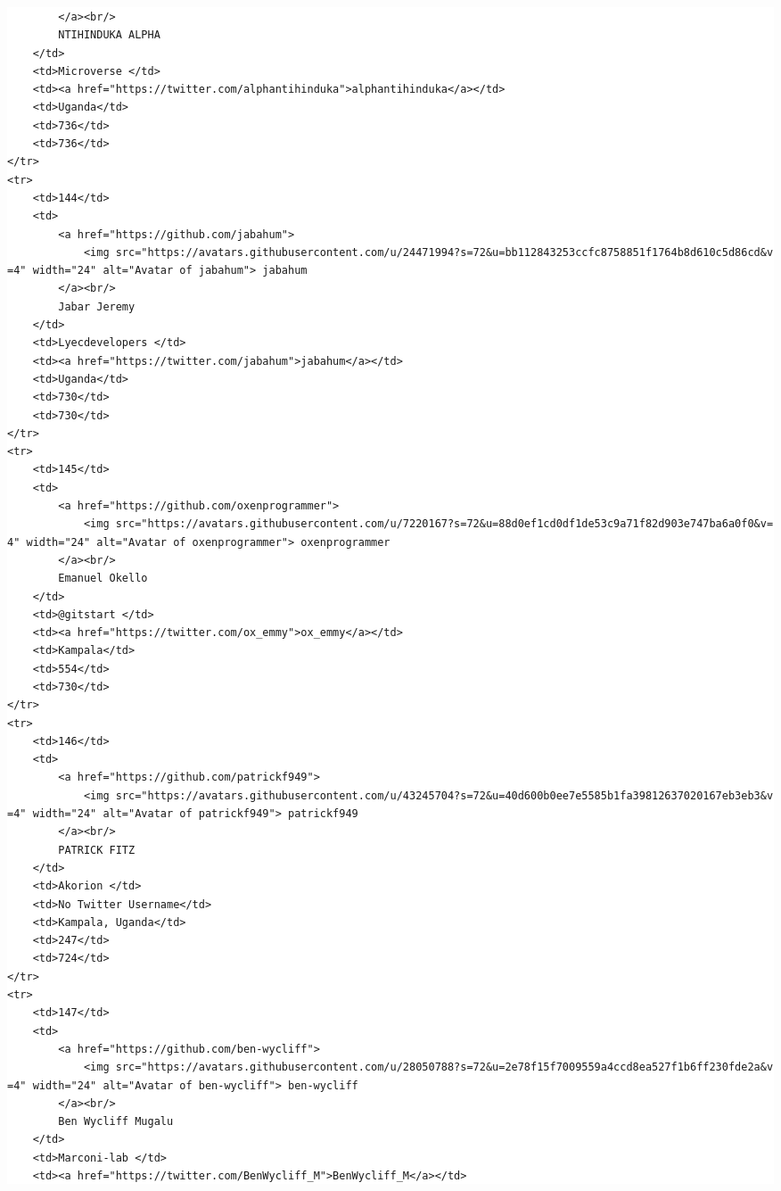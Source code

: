 			</a><br/>
			NTIHINDUKA ALPHA
		</td>
		<td>Microverse </td>
		<td><a href="https://twitter.com/alphantihinduka">alphantihinduka</a></td>
		<td>Uganda</td>
		<td>736</td>
		<td>736</td>
	</tr>
	<tr>
		<td>144</td>
		<td>
			<a href="https://github.com/jabahum">
				<img src="https://avatars.githubusercontent.com/u/24471994?s=72&u=bb112843253ccfc8758851f1764b8d610c5d86cd&v=4" width="24" alt="Avatar of jabahum"> jabahum
			</a><br/>
			Jabar Jeremy
		</td>
		<td>Lyecdevelopers </td>
		<td><a href="https://twitter.com/jabahum">jabahum</a></td>
		<td>Uganda</td>
		<td>730</td>
		<td>730</td>
	</tr>
	<tr>
		<td>145</td>
		<td>
			<a href="https://github.com/oxenprogrammer">
				<img src="https://avatars.githubusercontent.com/u/7220167?s=72&u=88d0ef1cd0df1de53c9a71f82d903e747ba6a0f0&v=4" width="24" alt="Avatar of oxenprogrammer"> oxenprogrammer
			</a><br/>
			Emanuel Okello
		</td>
		<td>@gitstart </td>
		<td><a href="https://twitter.com/ox_emmy">ox_emmy</a></td>
		<td>Kampala</td>
		<td>554</td>
		<td>730</td>
	</tr>
	<tr>
		<td>146</td>
		<td>
			<a href="https://github.com/patrickf949">
				<img src="https://avatars.githubusercontent.com/u/43245704?s=72&u=40d600b0ee7e5585b1fa39812637020167eb3eb3&v=4" width="24" alt="Avatar of patrickf949"> patrickf949
			</a><br/>
			PATRICK FITZ
		</td>
		<td>Akorion </td>
		<td>No Twitter Username</td>
		<td>Kampala, Uganda</td>
		<td>247</td>
		<td>724</td>
	</tr>
	<tr>
		<td>147</td>
		<td>
			<a href="https://github.com/ben-wycliff">
				<img src="https://avatars.githubusercontent.com/u/28050788?s=72&u=2e78f15f7009559a4ccd8ea527f1b6ff230fde2a&v=4" width="24" alt="Avatar of ben-wycliff"> ben-wycliff
			</a><br/>
			Ben Wycliff Mugalu
		</td>
		<td>Marconi-lab </td>
		<td><a href="https://twitter.com/BenWycliff_M">BenWycliff_M</a></td>